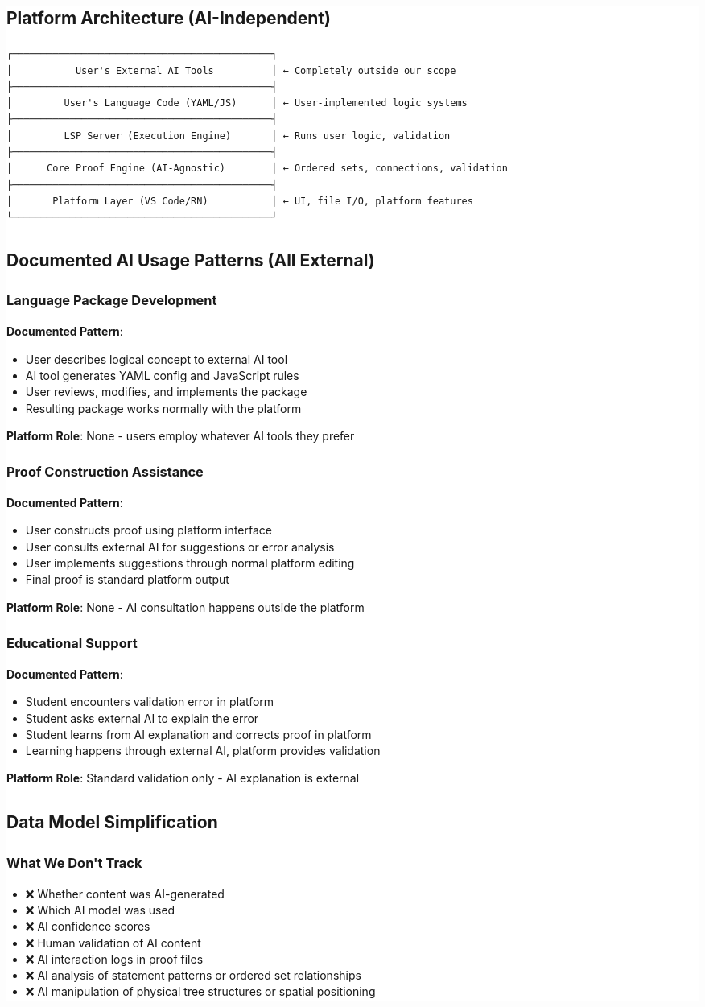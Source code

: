 ## Platform Architecture (AI-Independent)

```
┌─────────────────────────────────────────────┐
│           User's External AI Tools          │ ← Completely outside our scope
├─────────────────────────────────────────────┤
│         User's Language Code (YAML/JS)      │ ← User-implemented logic systems
├─────────────────────────────────────────────┤
│         LSP Server (Execution Engine)       │ ← Runs user logic, validation
├─────────────────────────────────────────────┤
│      Core Proof Engine (AI-Agnostic)        │ ← Ordered sets, connections, validation
├─────────────────────────────────────────────┤
│       Platform Layer (VS Code/RN)           │ ← UI, file I/O, platform features
└─────────────────────────────────────────────┘
```

## Documented AI Usage Patterns (All External)

### Language Package Development
**Documented Pattern**: 
- User describes logical concept to external AI tool
- AI tool generates YAML config and JavaScript rules
- User reviews, modifies, and implements the package
- Resulting package works normally with the platform

**Platform Role**: None - users employ whatever AI tools they prefer

### Proof Construction Assistance  
**Documented Pattern**:
- User constructs proof using platform interface
- User consults external AI for suggestions or error analysis
- User implements suggestions through normal platform editing
- Final proof is standard platform output

**Platform Role**: None - AI consultation happens outside the platform

### Educational Support
**Documented Pattern**:
- Student encounters validation error in platform
- Student asks external AI to explain the error
- Student learns from AI explanation and corrects proof in platform
- Learning happens through external AI, platform provides validation

**Platform Role**: Standard validation only - AI explanation is external

## Data Model Simplification

### What We Don't Track
- ❌ Whether content was AI-generated
- ❌ Which AI model was used
- ❌ AI confidence scores
- ❌ Human validation of AI content
- ❌ AI interaction logs in proof files
- ❌ AI analysis of statement patterns or ordered set relationships
- ❌ AI manipulation of physical tree structures or spatial positioning
